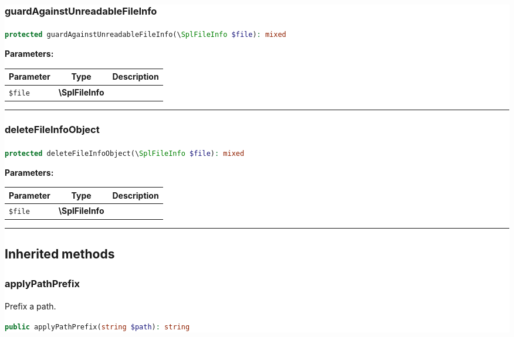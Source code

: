 ### guardAgainstUnreadableFileInfo



```php
protected guardAgainstUnreadableFileInfo(\SplFileInfo $file): mixed
```








**Parameters:**

| Parameter | Type | Description |
|-----------|------|-------------|
| `$file` | **\SplFileInfo** |  |




***

### deleteFileInfoObject



```php
protected deleteFileInfoObject(\SplFileInfo $file): mixed
```








**Parameters:**

| Parameter | Type | Description |
|-----------|------|-------------|
| `$file` | **\SplFileInfo** |  |




***


## Inherited methods


### applyPathPrefix

Prefix a path.

```php
public applyPathPrefix(string $path): string
```


